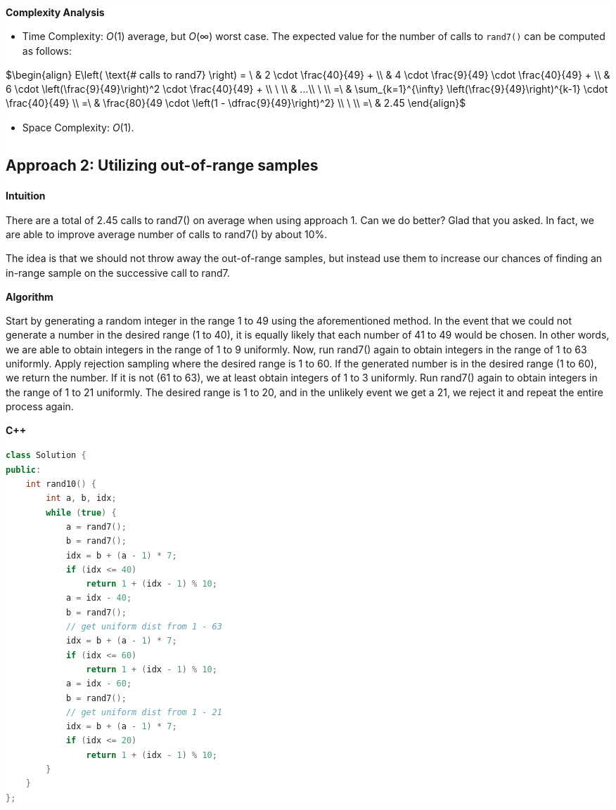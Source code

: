 **Complexity Analysis**

* Time Complexity: $O(1)$ average, but $O(\infty)$ worst case.
The expected value for the number of calls to `rand7()` can be computed as follows:

$\begin{align} E\left( \text{# calls to rand7} \right) = \ & 2 \cdot \frac{40}{49} + \\ & 4 \cdot \frac{9}{49} \cdot \frac{40}{49} + \\ & 6 \cdot \left(\frac{9}{49}\right)^2 \cdot \frac{40}{49} + \\ \ \\ & ...\\ \ \\ =\ & \sum_{k=1}^{\infty} \left(\frac{9}{49}\right)^{k-1} \cdot \frac{40}{49} \\ =\ & \frac{80}{49 \cdot \left(1 - \dfrac{9}{49}\right)^2} \\ \ \\ =\ & 2.45 \end{align}$

* Space Complexity: $O(1)$.

## Approach 2: Utilizing out-of-range samples
**Intuition**

There are a total of 2.45 calls to rand7() on average when using approach 1. Can we do better? Glad that you asked. In fact, we are able to improve average number of calls to rand7() by about 10%.

The idea is that we should not throw away the out-of-range samples, but instead use them to increase our chances of finding an in-range sample on the successive call to rand7.

**Algorithm**

Start by generating a random integer in the range 1 to 49 using the aforementioned method. In the event that we could not generate a number in the desired range (1 to 40), it is equally likely that each number of 41 to 49 would be chosen. In other words, we are able to obtain integers in the range of 1 to 9 uniformly. Now, run rand7() again to obtain integers in the range of 1 to 63 uniformly. Apply rejection sampling where the desired range is 1 to 60. If the generated number is in the desired range (1 to 60), we return the number. If it is not (61 to 63), we at least obtain integers of 1 to 3 uniformly. Run rand7() again to obtain integers in the range of 1 to 21 uniformly. The desired range is 1 to 20, and in the unlikely event we get a 21, we reject it and repeat the entire process again.

**C++**
```c++
class Solution {
public:
    int rand10() {
        int a, b, idx;
        while (true) {
            a = rand7();
            b = rand7();
            idx = b + (a - 1) * 7;
            if (idx <= 40)
                return 1 + (idx - 1) % 10;
            a = idx - 40;
            b = rand7();
            // get uniform dist from 1 - 63
            idx = b + (a - 1) * 7;
            if (idx <= 60)
                return 1 + (idx - 1) % 10;
            a = idx - 60;
            b = rand7();
            // get uniform dist from 1 - 21
            idx = b + (a - 1) * 7;
            if (idx <= 20)
                return 1 + (idx - 1) % 10;
        }
    }
};
```

